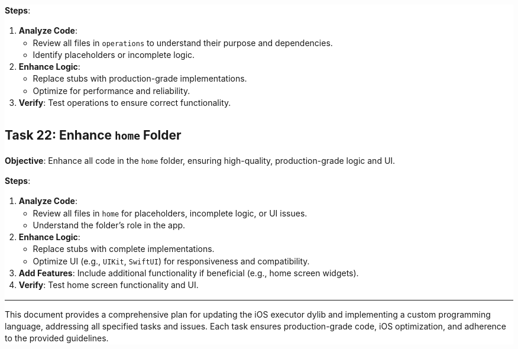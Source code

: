 **Steps**:
1. **Analyze Code**:
   - Review all files in `operations` to understand their purpose and dependencies.
   - Identify placeholders or incomplete logic.
2. **Enhance Logic**:
   - Replace stubs with production-grade implementations.
   - Optimize for performance and reliability.
3. **Verify**: Test operations to ensure correct functionality.

## Task 22: Enhance `home` Folder
**Objective**: Enhance all code in the `home` folder, ensuring high-quality, production-grade logic and UI.

**Steps**:
1. **Analyze Code**:
   - Review all files in `home` for placeholders, incomplete logic, or UI issues.
   - Understand the folder’s role in the app.
2. **Enhance Logic**:
   - Replace stubs with complete implementations.
   - Optimize UI (e.g., `UIKit`, `SwiftUI`) for responsiveness and compatibility.
3. **Add Features**: Include additional functionality if beneficial (e.g., home screen widgets).
4. **Verify**: Test home screen functionality and UI.

---

This document provides a comprehensive plan for updating the iOS executor dylib and implementing a custom programming language, addressing all specified tasks and issues. Each task ensures production-grade code, iOS optimization, and adherence to the provided guidelines.